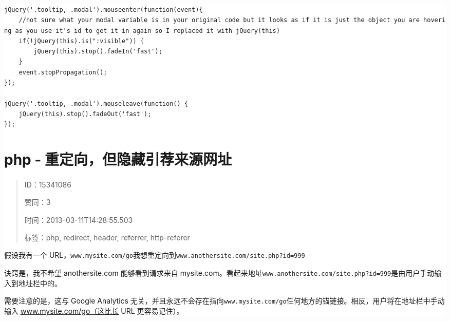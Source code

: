 ```
jQuery('.tooltip, .modal').mouseenter(function(event){  
    //not sure what your modal variable is in your original code but it looks as if it is just the object you are hovering as you use it's id to get it in again so I replaced it with jQuery(this)
    if(!jQuery(this).is(":visible")) {
        jQuery(this).stop().fadeIn('fast');
    }
    event.stopPropagation();
});

jQuery('.tooltip, .modal').mouseleave(function() {
    jQuery(this).stop().fadeOut('fast');
}); 
```

# php - 重定向，但隐藏引荐来源网址

> ID：15341086
> 
> 赞同：3
> 
> 时间：2013-03-11T14:28:55.503
> 
> 标签：php, redirect, header, referrer, http-referer

假设我有一个 URL，`www.mysite.com/go`我想重定向到`www.anothersite.com/site.php?id=999`

诀窍是，我不希望 anothersite.com 能够看到请求来自 mysite.com。看起来地址`www.anothersite.com/site.php?id=999`是由用户手动输入到地址栏中的。

需要注意的是，这与 Google Analytics 无关，并且永远不会存在指向`www.mysite.com/go`任何地方的锚链接。相反，用户将在地址栏中手动输入 www.mysite.com/go（这比长 URL 更容易记住）。

